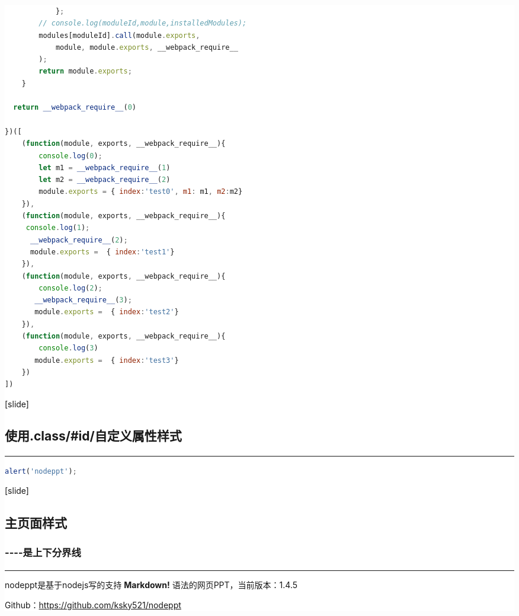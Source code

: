 ```javascript
			};
      	// console.log(moduleId,module,installedModules);
  	 	modules[moduleId].call(module.exports,
        	module, module.exports, __webpack_require__
        );
     	return module.exports;
    }
  
  return __webpack_require__(0)
  
})([
  	(function(module, exports, __webpack_require__){
      	console.log(0); 
        let m1 = __webpack_require__(1)
        let m2 = __webpack_require__(2)
      	module.exports = { index:'test0', m1: m1, m2:m2}
    }), 
  	(function(module, exports, __webpack_require__){
     console.log(1); 
      __webpack_require__(2);
      module.exports =  { index:'test1'}
    }), 
  	(function(module, exports, __webpack_require__){
        console.log(2);
       __webpack_require__(3);
       module.exports =  { index:'test2'}
    }), 
    (function(module, exports, __webpack_require__){
        console.log(3)
       module.exports =  { index:'test3'}
    })
])

```

[slide]
## 使用.class/#id/自定义属性样式
----

```javascript
alert('nodeppt');
```

[slide]

## 主页面样式
### ----是上下分界线
----

nodeppt是基于nodejs写的支持 **Markdown!** 语法的网页PPT，当前版本：1.4.5

Github：https://github.com/ksky521/nodeppt
